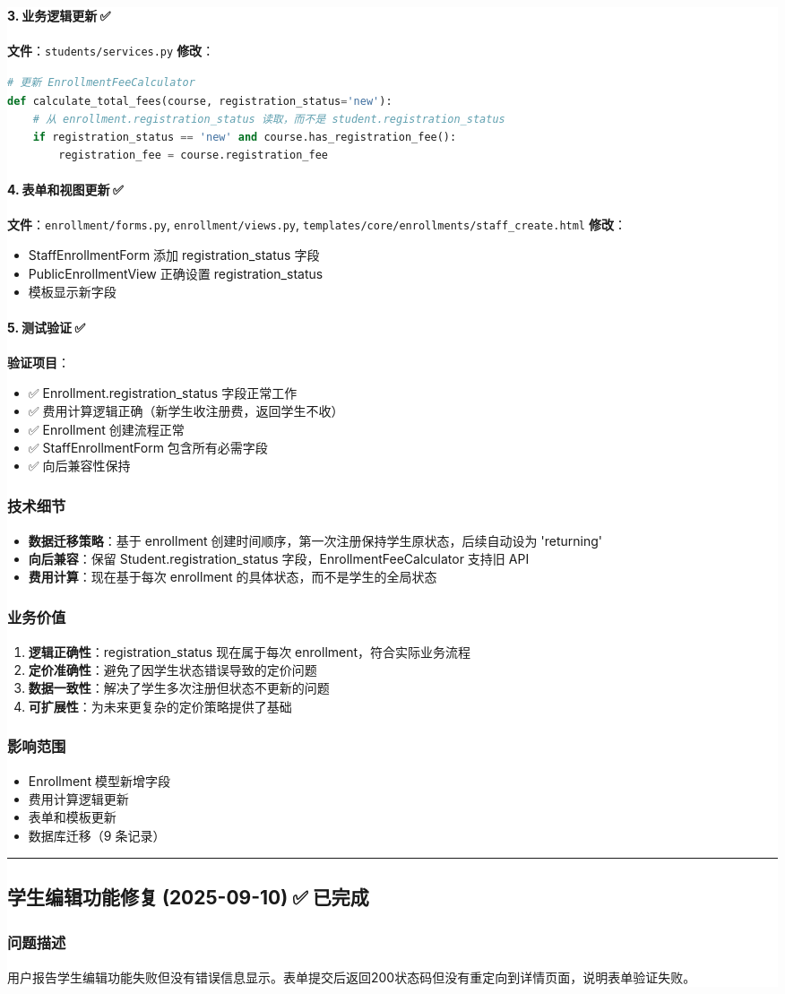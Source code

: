 #### 3. 业务逻辑更新 ✅
**文件**：`students/services.py`
**修改**：
```python
# 更新 EnrollmentFeeCalculator
def calculate_total_fees(course, registration_status='new'):
    # 从 enrollment.registration_status 读取，而不是 student.registration_status
    if registration_status == 'new' and course.has_registration_fee():
        registration_fee = course.registration_fee
```

#### 4. 表单和视图更新 ✅
**文件**：`enrollment/forms.py`, `enrollment/views.py`, `templates/core/enrollments/staff_create.html`
**修改**：
- StaffEnrollmentForm 添加 registration_status 字段
- PublicEnrollmentView 正确设置 registration_status
- 模板显示新字段

#### 5. 测试验证 ✅
**验证项目**：
- ✅ Enrollment.registration_status 字段正常工作
- ✅ 费用计算逻辑正确（新学生收注册费，返回学生不收）
- ✅ Enrollment 创建流程正常
- ✅ StaffEnrollmentForm 包含所有必需字段
- ✅ 向后兼容性保持

### 技术细节
- **数据迁移策略**：基于 enrollment 创建时间顺序，第一次注册保持学生原状态，后续自动设为 'returning'
- **向后兼容**：保留 Student.registration_status 字段，EnrollmentFeeCalculator 支持旧 API
- **费用计算**：现在基于每次 enrollment 的具体状态，而不是学生的全局状态

### 业务价值
1. **逻辑正确性**：registration_status 现在属于每次 enrollment，符合实际业务流程
2. **定价准确性**：避免了因学生状态错误导致的定价问题
3. **数据一致性**：解决了学生多次注册但状态不更新的问题
4. **可扩展性**：为未来更复杂的定价策略提供了基础

### 影响范围
- Enrollment 模型新增字段
- 费用计算逻辑更新
- 表单和模板更新
- 数据库迁移（9 条记录）

---

## 学生编辑功能修复 (2025-09-10) ✅ 已完成

### 问题描述
用户报告学生编辑功能失败但没有错误信息显示。表单提交后返回200状态码但没有重定向到详情页面，说明表单验证失败。

